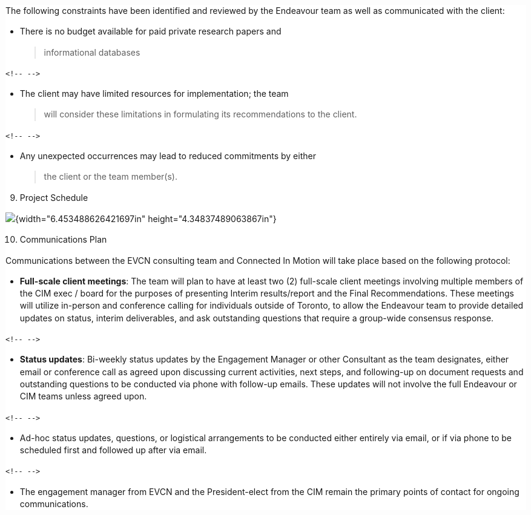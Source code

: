 The following constraints have been identified and reviewed by the
Endeavour team as well as communicated with the client:

-   There is no budget available for paid private research papers and
    > informational databases

```{=html}
<!-- -->
```
-   The client may have limited resources for implementation; the team
    > will consider these limitations in formulating its recommendations
    > to the client.

```{=html}
<!-- -->
```
-   Any unexpected occurrences may lead to reduced commitments by either
    > the client or the team member(s).

9.  Project Schedule

![](media/image2.png){width="6.453488626421697in"
height="4.34837489063867in"}

10. Communications Plan

Communications between the EVCN consulting team and Connected In Motion
will take place based on the following protocol:

-   **Full-scale client meetings**: The team will plan to have at least
    two (2) full-scale client meetings involving multiple members of the
    CIM exec / board for the purposes of presenting Interim
    results/report and the Final Recommendations. These meetings will
    utilize in-person and conference calling for individuals outside of
    Toronto, to allow the Endeavour team to provide detailed updates on
    status, interim deliverables, and ask outstanding questions that
    require a group-wide consensus response.

```{=html}
<!-- -->
```
-   **Status updates**: Bi-weekly status updates by the Engagement
    Manager or other Consultant as the team designates, either email or
    conference call as agreed upon discussing current activities, next
    steps, and following-up on document requests and outstanding
    questions to be conducted via phone with follow-up emails. These
    updates will not involve the full Endeavour or CIM teams unless
    agreed upon.

```{=html}
<!-- -->
```
-   Ad-hoc status updates, questions, or logistical arrangements to be
    conducted either entirely via email, or if via phone to be scheduled
    first and followed up after via email.

```{=html}
<!-- -->
```
-   The engagement manager from EVCN and the President-elect from the
    CIM remain the primary points of contact for ongoing communications.
